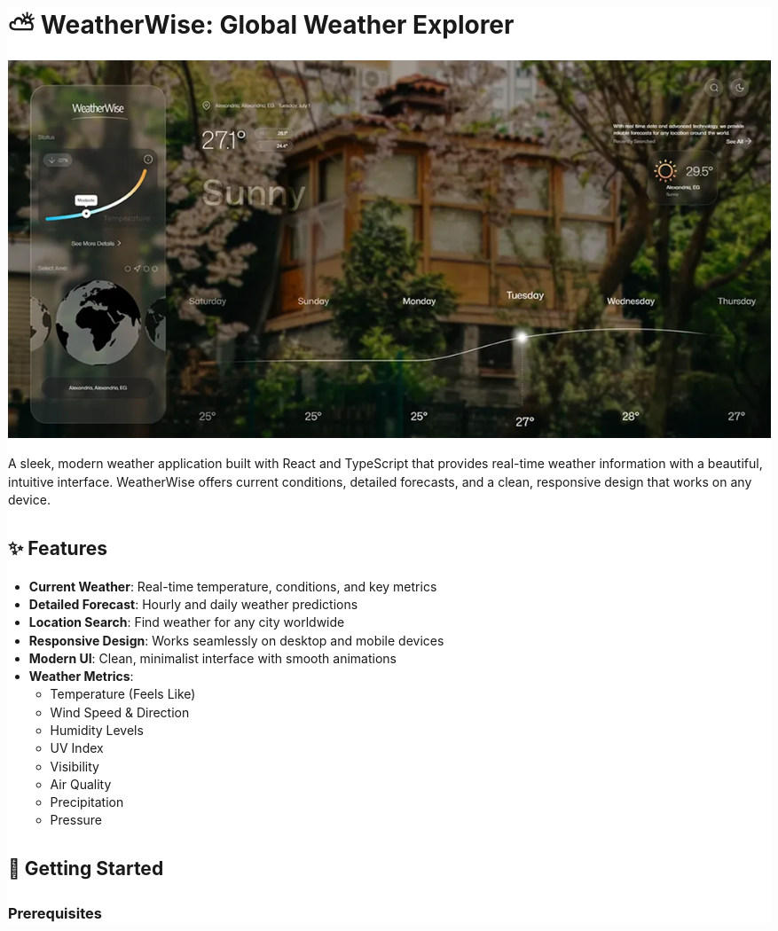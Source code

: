 # ⛅ WeatherWise: Global Weather Explorer

![WeatherWise App Screenshot](./screen-shot.webp)

A sleek, modern weather application built with React and TypeScript that provides real-time weather information with a beautiful, intuitive interface. WeatherWise offers current conditions, detailed forecasts, and a clean, responsive design that works on any device.

## ✨ Features

- **Current Weather**: Real-time temperature, conditions, and key metrics
- **Detailed Forecast**: Hourly and daily weather predictions
- **Location Search**: Find weather for any city worldwide
- **Responsive Design**: Works seamlessly on desktop and mobile devices
- **Modern UI**: Clean, minimalist interface with smooth animations
- **Weather Metrics**:
  - Temperature (Feels Like)
  - Wind Speed & Direction
  - Humidity Levels
  - UV Index
  - Visibility
  - Air Quality
  - Precipitation
  - Pressure

## 🚀 Getting Started

### Prerequisites
